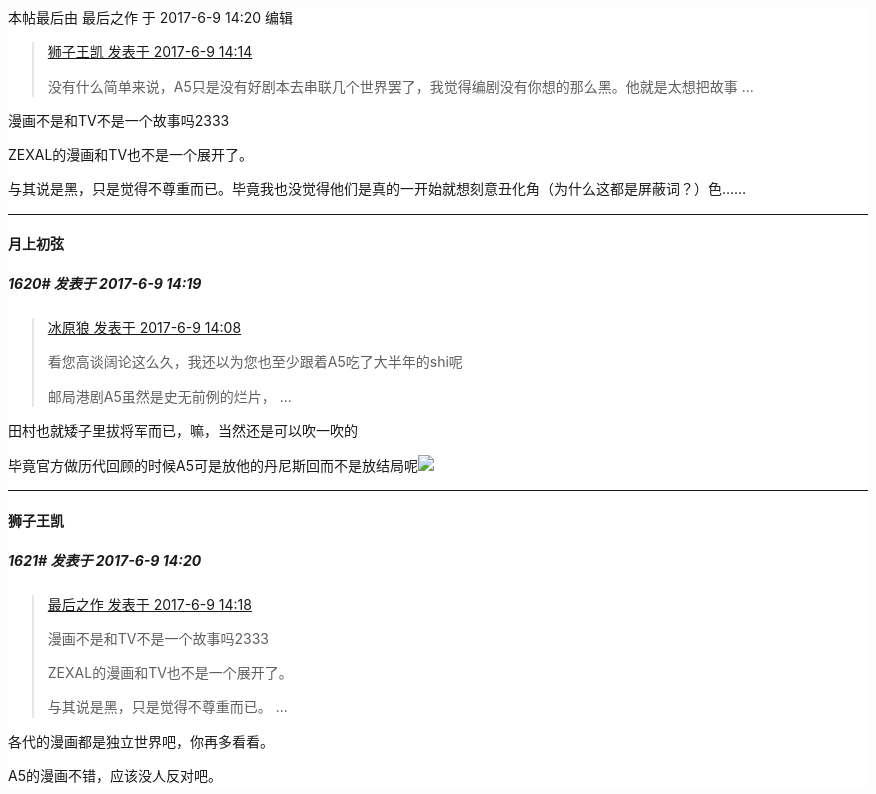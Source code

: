 

 本帖最后由 最后之作 于 2017-6-9 14:20 编辑 
<blockquote><a href="httphttps://bbs.saraba1st.com/2b/forum.php?mod=redirect&amp;goto=findpost&amp;pid=36206873&amp;ptid=1479404" target="_blank">狮子王凯 发表于 2017-6-9 14:14</a>

没有什么简单来说，A5只是没有好剧本去串联几个世界罢了，我觉得编剧没有你想的那么黑。他就是太想把故事 ...</blockquote>
漫画不是和TV不是一个故事吗2333

ZEXAL的漫画和TV也不是一个展开了。

与其说是黑，只是觉得不尊重而已。毕竟我也没觉得他们是真的一开始就想刻意丑化角（为什么这都是屏蔽词？）色……







*****

####  月上初弦  
##### 1620#       发表于 2017-6-9 14:19



<blockquote><a href="httphttps://bbs.saraba1st.com/2b/forum.php?mod=redirect&amp;goto=findpost&amp;pid=36206803&amp;ptid=1479404" target="_blank">冰原狼 发表于 2017-6-9 14:08</a>

看您高谈阔论这么久，我还以为您也至少跟着A5吃了大半年的shi呢

邮局港剧A5虽然是史无前例的烂片， ...</blockquote>
田村也就矮子里拔将军而已，嘛，当然还是可以吹一吹的

毕竟官方做历代回顾的时候A5可是放他的丹尼斯回而不是放结局呢<img src="https://static.saraba1st.com/image/smiley/face2017/035.png" referrerpolicy="no-referrer">







*****

####  狮子王凯  
##### 1621#       发表于 2017-6-9 14:20



<blockquote><a href="httphttps://bbs.saraba1st.com/2b/forum.php?mod=redirect&amp;goto=findpost&amp;pid=36206908&amp;ptid=1479404" target="_blank">最后之作 发表于 2017-6-9 14:18</a>

漫画不是和TV不是一个故事吗2333

ZEXAL的漫画和TV也不是一个展开了。

与其说是黑，只是觉得不尊重而已。 ...</blockquote>
各代的漫画都是独立世界吧，你再多看看。

A5的漫画不错，应该没人反对吧。






